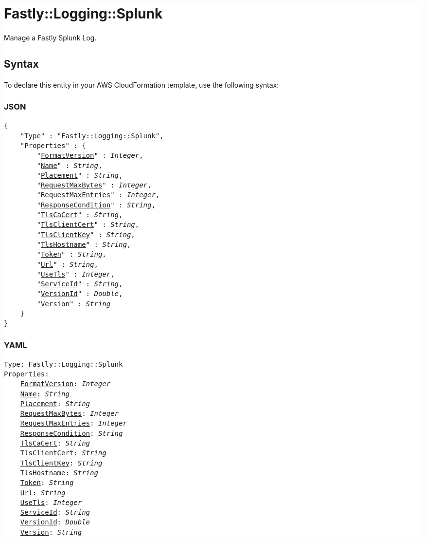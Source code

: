 # Fastly::Logging::Splunk

Manage a Fastly Splunk Log.

## Syntax

To declare this entity in your AWS CloudFormation template, use the following syntax:

### JSON

<pre>
{
    "Type" : "Fastly::Logging::Splunk",
    "Properties" : {
        "<a href="#formatversion" title="FormatVersion">FormatVersion</a>" : <i>Integer</i>,
        "<a href="#name" title="Name">Name</a>" : <i>String</i>,
        "<a href="#placement" title="Placement">Placement</a>" : <i>String</i>,
        "<a href="#requestmaxbytes" title="RequestMaxBytes">RequestMaxBytes</a>" : <i>Integer</i>,
        "<a href="#requestmaxentries" title="RequestMaxEntries">RequestMaxEntries</a>" : <i>Integer</i>,
        "<a href="#responsecondition" title="ResponseCondition">ResponseCondition</a>" : <i>String</i>,
        "<a href="#tlscacert" title="TlsCaCert">TlsCaCert</a>" : <i>String</i>,
        "<a href="#tlsclientcert" title="TlsClientCert">TlsClientCert</a>" : <i>String</i>,
        "<a href="#tlsclientkey" title="TlsClientKey">TlsClientKey</a>" : <i>String</i>,
        "<a href="#tlshostname" title="TlsHostname">TlsHostname</a>" : <i>String</i>,
        "<a href="#token" title="Token">Token</a>" : <i>String</i>,
        "<a href="#url" title="Url">Url</a>" : <i>String</i>,
        "<a href="#usetls" title="UseTls">UseTls</a>" : <i>Integer</i>,
        "<a href="#serviceid" title="ServiceId">ServiceId</a>" : <i>String</i>,
        "<a href="#versionid" title="VersionId">VersionId</a>" : <i>Double</i>,
        "<a href="#version" title="Version">Version</a>" : <i>String</i>
    }
}
</pre>

### YAML

<pre>
Type: Fastly::Logging::Splunk
Properties:
    <a href="#formatversion" title="FormatVersion">FormatVersion</a>: <i>Integer</i>
    <a href="#name" title="Name">Name</a>: <i>String</i>
    <a href="#placement" title="Placement">Placement</a>: <i>String</i>
    <a href="#requestmaxbytes" title="RequestMaxBytes">RequestMaxBytes</a>: <i>Integer</i>
    <a href="#requestmaxentries" title="RequestMaxEntries">RequestMaxEntries</a>: <i>Integer</i>
    <a href="#responsecondition" title="ResponseCondition">ResponseCondition</a>: <i>String</i>
    <a href="#tlscacert" title="TlsCaCert">TlsCaCert</a>: <i>String</i>
    <a href="#tlsclientcert" title="TlsClientCert">TlsClientCert</a>: <i>String</i>
    <a href="#tlsclientkey" title="TlsClientKey">TlsClientKey</a>: <i>String</i>
    <a href="#tlshostname" title="TlsHostname">TlsHostname</a>: <i>String</i>
    <a href="#token" title="Token">Token</a>: <i>String</i>
    <a href="#url" title="Url">Url</a>: <i>String</i>
    <a href="#usetls" title="UseTls">UseTls</a>: <i>Integer</i>
    <a href="#serviceid" title="ServiceId">ServiceId</a>: <i>String</i>
    <a href="#versionid" title="VersionId">VersionId</a>: <i>Double</i>
    <a href="#version" title="Version">Version</a>: <i>String</i>
</pre>
